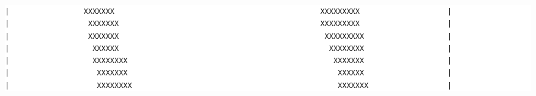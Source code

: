     |                 XXXXXXX                                               XXXXXXXXX                    |
    |                  XXXXXXX                                              XXXXXXXXX                    |
    |                  XXXXXXX                                               XXXXXXXXX                   |
    |                   XXXXXX                                                XXXXXXXX                   |
    |                   XXXXXXXX                                               XXXXXXX                   |
    |                    XXXXXXX                                                XXXXXX                   |
    |                    XXXXXXXX                                               XXXXXXX                  |
